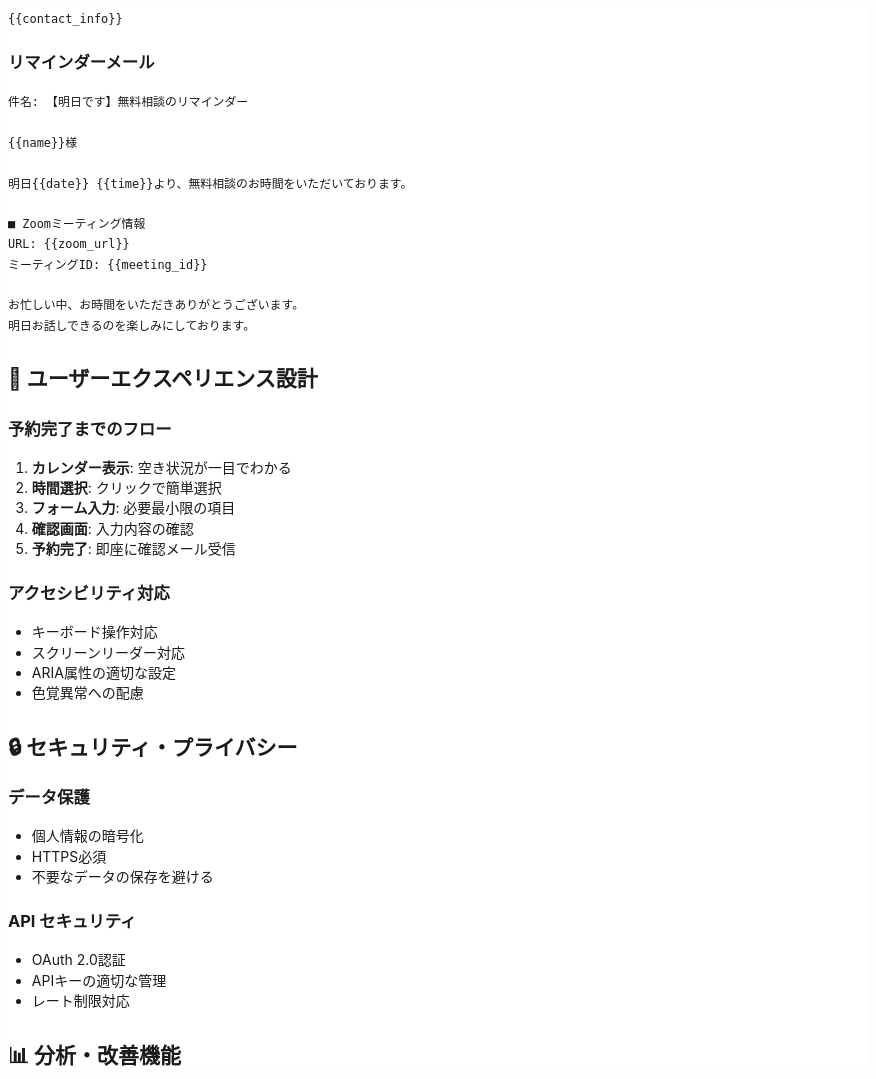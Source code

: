 ```
{{contact_info}}
```

### **リマインダーメール**
```
件名: 【明日です】無料相談のリマインダー

{{name}}様

明日{{date}} {{time}}より、無料相談のお時間をいただいております。

■ Zoomミーティング情報
URL: {{zoom_url}}
ミーティングID: {{meeting_id}}

お忙しい中、お時間をいただきありがとうございます。
明日お話しできるのを楽しみにしております。
```

## 📱 ユーザーエクスペリエンス設計

### **予約完了までのフロー**
1. **カレンダー表示**: 空き状況が一目でわかる
2. **時間選択**: クリックで簡単選択
3. **フォーム入力**: 必要最小限の項目
4. **確認画面**: 入力内容の確認
5. **予約完了**: 即座に確認メール受信

### **アクセシビリティ対応**
- キーボード操作対応
- スクリーンリーダー対応
- ARIA属性の適切な設定
- 色覚異常への配慮

## 🔒 セキュリティ・プライバシー

### **データ保護**
- 個人情報の暗号化
- HTTPS必須
- 不要なデータの保存を避ける

### **API セキュリティ**
- OAuth 2.0認証
- APIキーの適切な管理
- レート制限対応

## 📊 分析・改善機能
